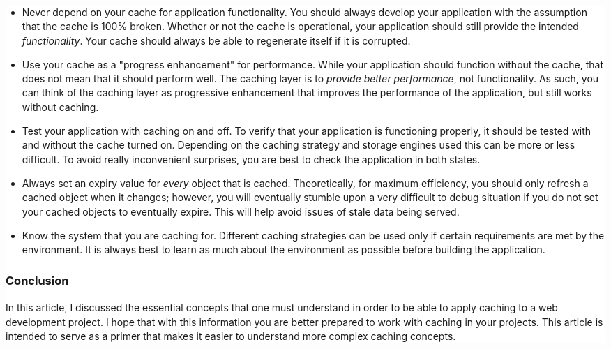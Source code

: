 *   Never depend on your cache for application functionality. You should always develop your application with the assumption that the cache is 100% broken. Whether or not the cache is operational, your application should still provide the intended _functionality_. Your cache should always be able to regenerate itself if it is corrupted.

*   Use your cache as a "progress enhancement" for performance. While your application should function without the cache, that does not mean that it should perform well. The caching layer is to _provide better performance_, not functionality. As such, you can think of the caching layer as progressive enhancement that improves the performance of the application, but still works without caching.

*   Test your application with caching on and off. To verify that your application is functioning properly, it should be tested with and without the cache turned on. Depending on the caching strategy and storage engines used this can be more or less difficult. To avoid really inconvenient surprises, you are best to check the application in both states.

*   Always set an expiry value for _every_ object that is cached. Theoretically, for maximum efficiency, you should only refresh a cached object when it changes; however, you will eventually stumble upon a very difficult to debug situation if you do not set your cached objects to eventually expire. This will help avoid issues of stale data being served.

*   Know the system that you are caching for. Different caching strategies can be used only if certain requirements are met by the environment. It is always best to learn as much about the environment as possible before building the application.

### Conclusion

In this article, I discussed the essential concepts that one must understand in order to be able to apply caching to a web development project. I hope that with this information you are better prepared to work with caching in your projects. This article is intended to serve as a primer that makes it easier to understand more complex caching concepts.
